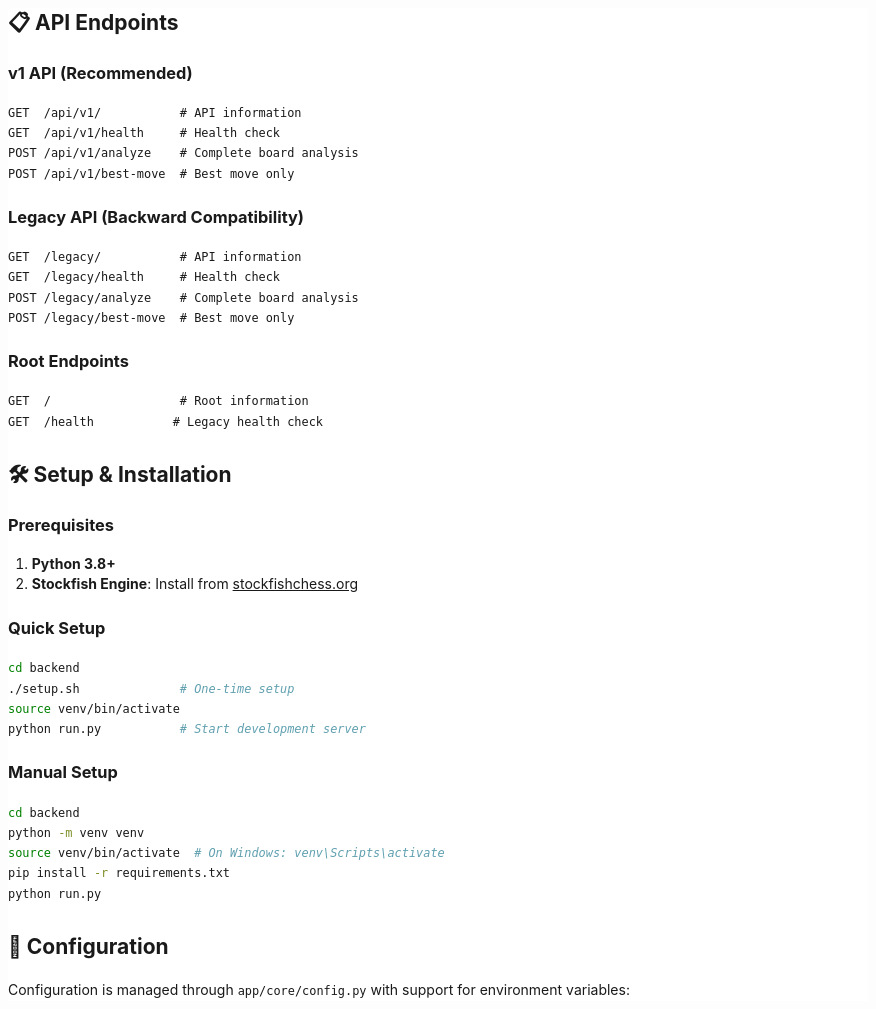 ## 📋 API Endpoints

### **v1 API (Recommended)**
```
GET  /api/v1/           # API information
GET  /api/v1/health     # Health check
POST /api/v1/analyze    # Complete board analysis
POST /api/v1/best-move  # Best move only
```

### **Legacy API (Backward Compatibility)**
```
GET  /legacy/           # API information
GET  /legacy/health     # Health check
POST /legacy/analyze    # Complete board analysis
POST /legacy/best-move  # Best move only
```

### **Root Endpoints**
```
GET  /                  # Root information
GET  /health           # Legacy health check
```

## 🛠️ Setup & Installation

### **Prerequisites**
1. **Python 3.8+**
2. **Stockfish Engine**: Install from [stockfishchess.org](https://stockfishchess.org/download/)

### **Quick Setup**
```bash
cd backend
./setup.sh              # One-time setup
source venv/bin/activate
python run.py           # Start development server
```

### **Manual Setup**
```bash
cd backend
python -m venv venv
source venv/bin/activate  # On Windows: venv\Scripts\activate
pip install -r requirements.txt
python run.py
```

## 🔧 Configuration

Configuration is managed through `app/core/config.py` with support for environment variables:
